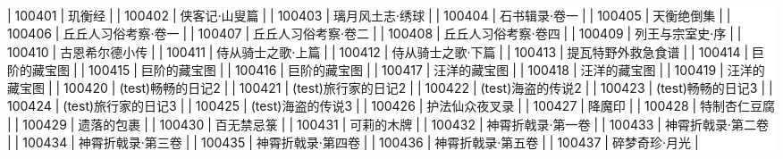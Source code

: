 | 100401 | 玑衡经                |
| 100402 | 侠客记·山叟篇            |
| 100403 | 璃月风土志·绣球           |
| 100404 | 石书辑录·卷一            |
| 100405 | 天衡绝倒集              |
| 100406 | 丘丘人习俗考察·卷一         |
| 100407 | 丘丘人习俗考察·卷二         |
| 100408 | 丘丘人习俗考察·卷四         |
| 100409 | 列王与宗室史·序           |
| 100410 | 古恩希尔德小传            |
| 100411 | 侍从骑士之歌·上篇          |
| 100412 | 侍从骑士之歌·下篇          |
| 100413 | 提瓦特野外救急食谱          |
| 100414 | 巨阶的藏宝图             |
| 100415 | 巨阶的藏宝图             |
| 100416 | 巨阶的藏宝图             |
| 100417 | 汪洋的藏宝图             |
| 100418 | 汪洋的藏宝图             |
| 100419 | 汪洋的藏宝图             |
| 100420 | (test)畅畅的日记2       |
| 100421 | (test)旅行家的日记2      |
| 100422 | (test)海盗的传说2       |
| 100423 | (test)畅畅的日记3       |
| 100424 | (test)旅行家的日记3      |
| 100425 | (test)海盗的传说3       |
| 100426 | 护法仙众夜叉录            |
| 100427 | 降魔印                |
| 100428 | 特制杏仁豆腐             |
| 100429 | 遗落的包裹              |
| 100430 | 百无禁忌箓              |
| 100431 | 可莉的木牌              |
| 100432 | 神霄折戟录·第一卷          |
| 100433 | 神霄折戟录·第二卷          |
| 100434 | 神霄折戟录·第三卷          |
| 100435 | 神霄折戟录·第四卷          |
| 100436 | 神霄折戟录·第五卷          |
| 100437 | 碎梦奇珍·月光            |